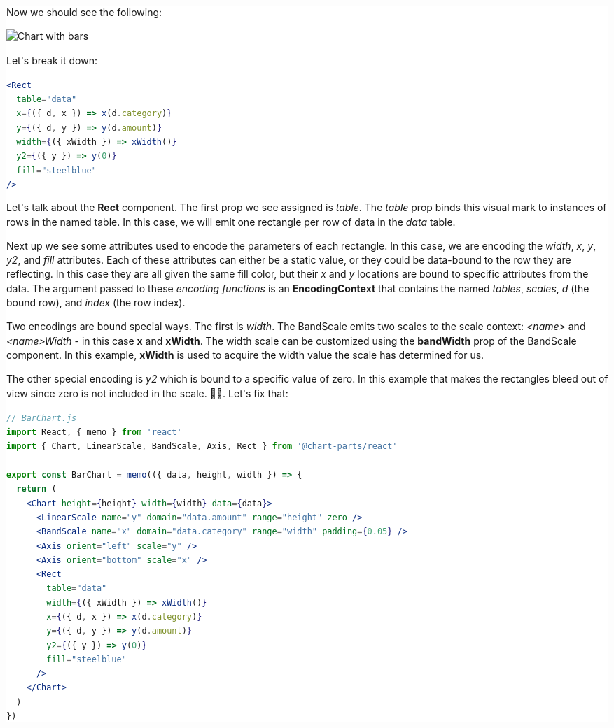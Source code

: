 Now we should see the following:

![Chart with bars](/images/barchart-step2-mark.png)

Let's break it down:

```jsx
<Rect
  table="data"
  x={({ d, x }) => x(d.category)}
  y={({ d, y }) => y(d.amount)}
  width={({ xWidth }) => xWidth()}
  y2={({ y }) => y(0)}
  fill="steelblue"
/>
```

Let's talk about the **Rect** component. The first prop we see assigned is
_table_. The _table_ prop binds this visual mark to instances of rows in the
named table. In this case, we will emit one rectangle per row of data in the
_data_ table.

Next up we see some attributes used to encode the parameters of each rectangle.
In this case, we are encoding the _width_, _x_, _y_, _y2_, and _fill_
attributes. Each of these attributes can either be a static value, or they could
be data-bound to the row they are reflecting. In this case they are all given
the same fill color, but their _x_ and _y_ locations are bound to specific
attributes from the data. The argument passed to these _encoding functions_ is
an **EncodingContext** that contains the named _tables_, _scales_, _d_ (the
bound row), and _index_ (the row index).

Two encodings are bound special ways. The first is _width_. The BandScale emits
two scales to the scale context: _\<name\>_ and _\<name\>Width_ - in this case
**x** and **xWidth**. The width scale can be customized using the **bandWidth**
prop of the BandScale component. In this example, **xWidth** is used to
acquire the width value the scale has determined for us.

The other special encoding is _y2_ which is bound to a specific value of zero.
In this example that makes the rectangles bleed out of view since zero is not
included in the scale. 🤷‍♂️. Let's fix that:

```jsx
// BarChart.js
import React, { memo } from 'react'
import { Chart, LinearScale, BandScale, Axis, Rect } from '@chart-parts/react'

export const BarChart = memo(({ data, height, width }) => {
  return (
    <Chart height={height} width={width} data={data}>
      <LinearScale name="y" domain="data.amount" range="height" zero />
      <BandScale name="x" domain="data.category" range="width" padding={0.05} />
      <Axis orient="left" scale="y" />
      <Axis orient="bottom" scale="x" />
      <Rect
        table="data"
        width={({ xWidth }) => xWidth()}
        x={({ d, x }) => x(d.category)}
        y={({ d, y }) => y(d.amount)}
        y2={({ y }) => y(0)}
        fill="steelblue"
      />
    </Chart>
  )
})
```
